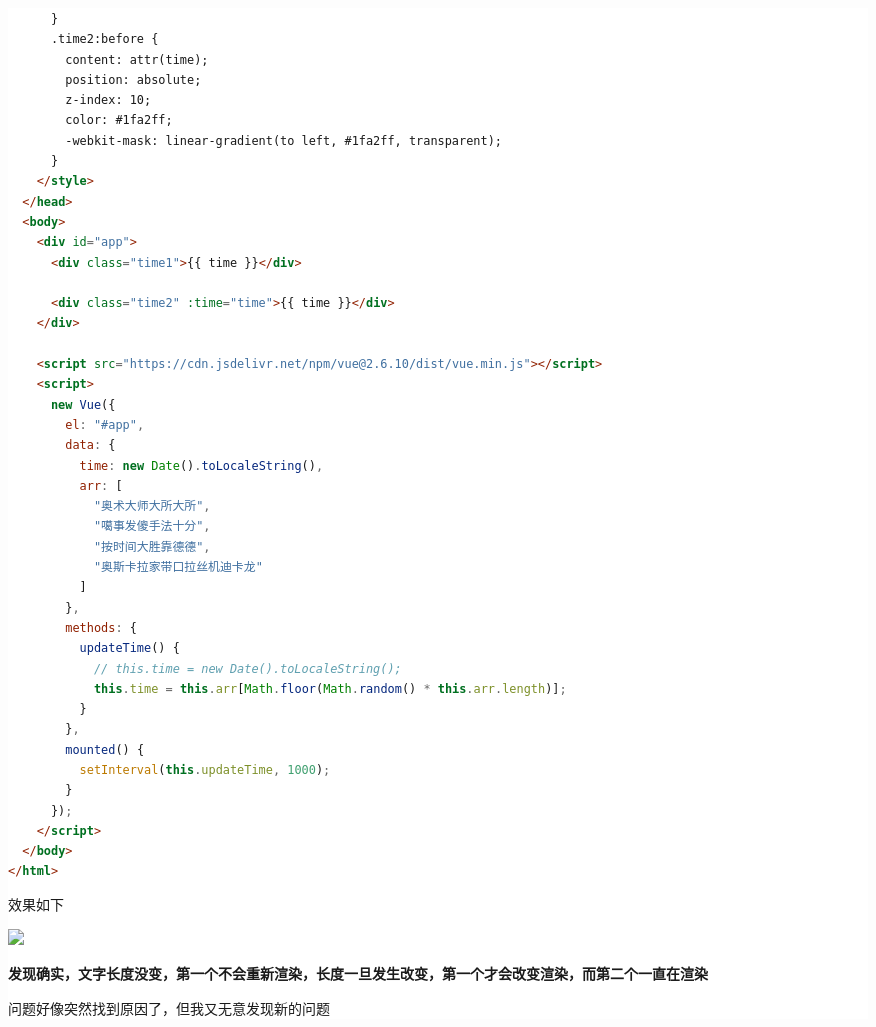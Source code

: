 ```html
      }
      .time2:before {
        content: attr(time);
        position: absolute;
        z-index: 10;
        color: #1fa2ff;
        -webkit-mask: linear-gradient(to left, #1fa2ff, transparent);
      }
    </style>
  </head>
  <body>
    <div id="app">
      <div class="time1">{{ time }}</div>

      <div class="time2" :time="time">{{ time }}</div>
    </div>

    <script src="https://cdn.jsdelivr.net/npm/vue@2.6.10/dist/vue.min.js"></script>
    <script>
      new Vue({
        el: "#app",
        data: {
          time: new Date().toLocaleString(),
          arr: [
            "奥术大师大所大所",
            "噶事发傻手法十分",
            "按时间大胜靠德德",
            "奥斯卡拉家带口拉丝机迪卡龙"
          ]
        },
        methods: {
          updateTime() {
            // this.time = new Date().toLocaleString();
            this.time = this.arr[Math.floor(Math.random() * this.arr.length)];
          }
        },
        mounted() {
          setInterval(this.updateTime, 1000);
        }
      });
    </script>
  </body>
</html>
```

效果如下

![](https://api.chenyeah.com/v1/juejinimg/2019/11/11/16e59e5e5340ae04)

**发现确实，文字长度没变，第一个不会重新渲染，长度一旦发生改变，第一个才会改变渲染，而第二个一直在渲染**

问题好像突然找到原因了，但我又无意发现新的问题
